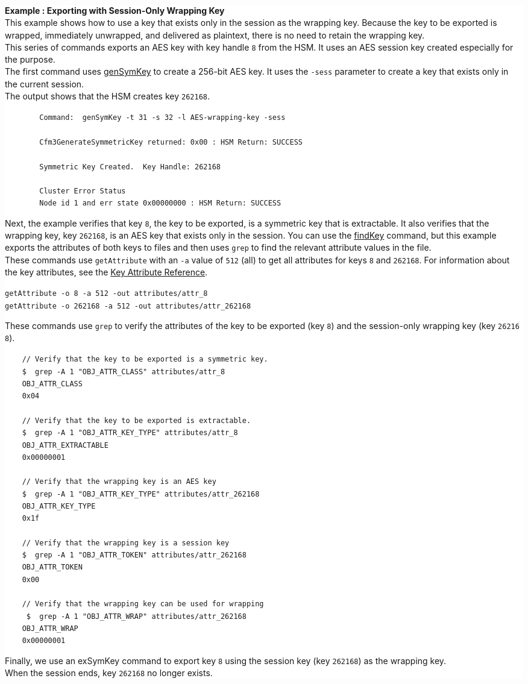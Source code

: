 **Example : Exporting with Session\-Only Wrapping Key**  
This example shows how to use a key that exists only in the session as the wrapping key\. Because the key to be exported is wrapped, immediately unwrapped, and delivered as plaintext, there is no need to retain the wrapping key\.  
This series of commands exports an AES key with key handle `8` from the HSM\. It uses an AES session key created especially for the purpose\.  
The first command uses [genSymKey](key_mgmt_util-genSymKey.md) to create a 256\-bit AES key\. It uses the `-sess` parameter to create a key that exists only in the current session\.  
The output shows that the HSM creates key `262168`\.  

```
        Command:  genSymKey -t 31 -s 32 -l AES-wrapping-key -sess

        Cfm3GenerateSymmetricKey returned: 0x00 : HSM Return: SUCCESS

        Symmetric Key Created.  Key Handle: 262168

        Cluster Error Status
        Node id 1 and err state 0x00000000 : HSM Return: SUCCESS
```
Next, the example verifies that key `8`, the key to be exported, is a symmetric key that is extractable\. It also verifies that the wrapping key, key `262168`, is an AES key that exists only in the session\. You can use the [findKey](key_mgmt_util-findKey.md) command, but this example exports the attributes of both keys to files and then uses `grep` to find the relevant attribute values in the file\.  
These commands use `getAttribute` with an `-a` value of `512` \(all\) to get all attributes for keys `8` and `262168`\. For information about the key attributes, see the [Key Attribute Reference](key-attribute-table.md)\.  

```
getAttribute -o 8 -a 512 -out attributes/attr_8
getAttribute -o 262168 -a 512 -out attributes/attr_262168
```
These commands use `grep` to verify the attributes of the key to be exported \(key `8`\) and the session\-only wrapping key \(key `262168`\)\.  

```
    // Verify that the key to be exported is a symmetric key.
    $  grep -A 1 "OBJ_ATTR_CLASS" attributes/attr_8    
    OBJ_ATTR_CLASS
    0x04
   
    // Verify that the key to be exported is extractable.
    $  grep -A 1 "OBJ_ATTR_KEY_TYPE" attributes/attr_8
    OBJ_ATTR_EXTRACTABLE
    0x00000001

    // Verify that the wrapping key is an AES key
    $  grep -A 1 "OBJ_ATTR_KEY_TYPE" attributes/attr_262168
    OBJ_ATTR_KEY_TYPE
    0x1f

    // Verify that the wrapping key is a session key
    $  grep -A 1 "OBJ_ATTR_TOKEN" attributes/attr_262168
    OBJ_ATTR_TOKEN
    0x00    
    
    // Verify that the wrapping key can be used for wrapping
     $  grep -A 1 "OBJ_ATTR_WRAP" attributes/attr_262168
    OBJ_ATTR_WRAP
    0x00000001
```
Finally, we use an exSymKey command to export key `8` using the session key \(key `262168`\) as the wrapping key\.  
When the session ends, key `262168` no longer exists\.  
